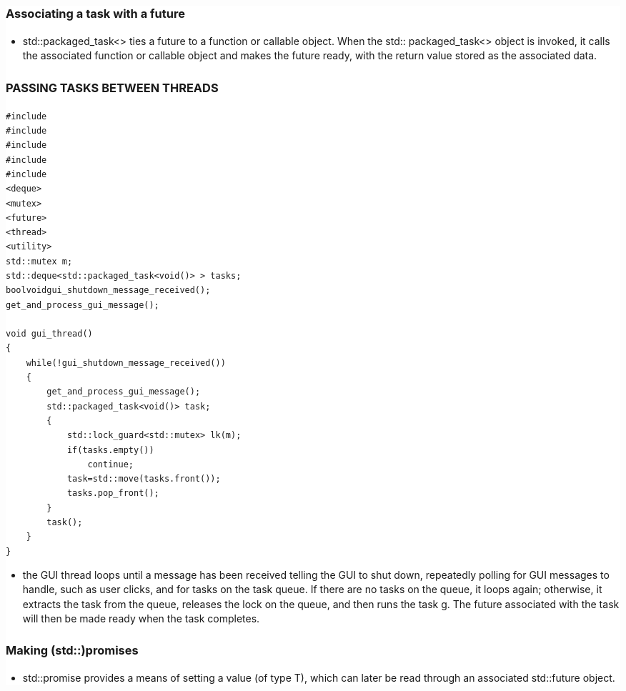 ### Associating a task with a future

- std::packaged_task<> ties a future to a function or callable object. When the std:: packaged_task<> object is invoked, it calls the associated function or callable object and makes the future ready, with the return value stored as the associated data.

### PASSING TASKS BETWEEN THREADS

```
#include
#include
#include
#include
#include
<deque>
<mutex>
<future>
<thread>
<utility>
std::mutex m;
std::deque<std::packaged_task<void()> > tasks;
boolvoidgui_shutdown_message_received();
get_and_process_gui_message();

void gui_thread()
{
    while(!gui_shutdown_message_received())
    {
        get_and_process_gui_message();
        std::packaged_task<void()> task;
        {
            std::lock_guard<std::mutex> lk(m);
            if(tasks.empty())
                continue;
            task=std::move(tasks.front());
            tasks.pop_front();
        }
        task();
    }
}
```

- the GUI thread loops until a message has been received telling the GUI to shut down, repeatedly polling for GUI messages to handle, such as user clicks, and for tasks on the task queue. If there are no tasks on the queue, it loops again; otherwise, it extracts the task from the queue, releases the lock on the queue, and then runs the task g. The future associated with the task will then be made ready when the task completes.

### Making (std::)promises

- std::promise<T> provides a means of setting a value (of type T), which can later be read through an associated std::future<T> object.

